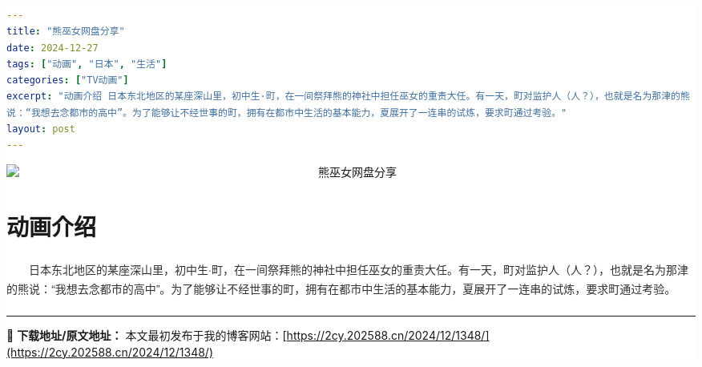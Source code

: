 ```yaml
---
title: "熊巫女网盘分享"
date: 2024-12-27
tags: ["动画", "日本", "生活"]
categories: ["TV动画"]
excerpt: "动画介绍 日本东北地区的某座深山里，初中生·町，在一间祭拜熊的神社中担任巫女的重责大任。有一天，町对监护人（人？），也就是名为那津的熊说：“我想去念都市的高中”。为了能够让不经世事的町，拥有在都市中生活的基本能力，夏展开了一连串的试炼，要求町通过考验。"
layout: post
---
```


<div>
<div></div>
<div>
<p style="text-align: center;"><img style="display: block; margin-left: auto; margin-right: auto; width: 100%; height: auto;" src="https://2cy.202588.cn//wp-content/uploads/2024/12/20241227_676e58b0b0efc.webp" alt="熊巫女网盘分享" /></p>

<h1 style="white-space: normal;">动画介绍</h1>
<div style="white-space: normal; overflow-wrap: break-word; color: #333333; margin-bottom: 15px; text-indent: 2em; line-height: 24px; zoom: 1; font-family: 'Helvetica Neue', Helvetica, Arial, 'PingFang SC', 'Hiragino Sans GB', 'Microsoft YaHei', 'WenQuanYi Micro Hei', sans-serif; background-color: #ffffff;" data-pid="5">
<div style="overflow-wrap: break-word; margin-bottom: 15px; text-indent: 2em; line-height: 24px; zoom: 1;" data-pid="4">
<div data-pid="12">

<span style="color: #333333; font-family: 'Helvetica Neue', Helvetica, Arial, 'PingFang SC', 'Hiragino Sans GB', 'Microsoft YaHei', 'WenQuanYi Micro Hei', sans-serif; text-indent: 28px; background-color: #ffffff;">日本东北地区的某座深山里，初中生·町，在一间祭拜熊的神社中担任巫女的重责大任。有一天，町对监护人（人？），也就是名为那津的熊说：“我想去念都市的高中”。为了能够让不经世事的町，拥有在都市中生活的基本能力，夏展开了一连串的试炼，要求町通过考验。</span>

</div>
</div>
</div>
<h3 style="white-space: normal;"></h3>
</div>
</div>

---
📖 **下载地址/原文地址：** 本文最初发布于我的博客网站：[https://2cy.202588.cn/2024/12/1348/](https://2cy.202588.cn/2024/12/1348/)

